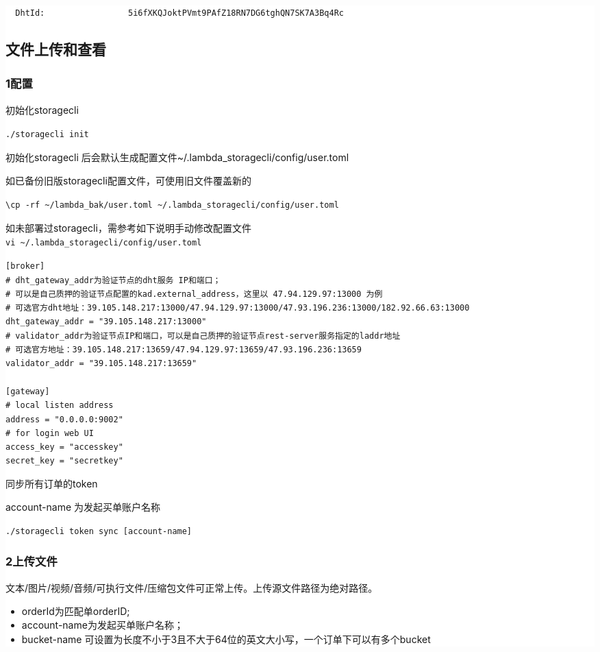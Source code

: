 ```
  DhtId:                 5i6fXKQJoktPVmt9PAfZ18RN7DG6tghQN7SK7A3Bq4Rc
```


## 文件上传和查看

### 1配置

初始化storagecli
```
./storagecli init
```
初始化storagecli 后会默认生成配置文件~/.lambda_storagecli/config/user.toml

如已备份旧版storagecli配置文件，可使用旧文件覆盖新的
```
\cp -rf ~/lambda_bak/user.toml ~/.lambda_storagecli/config/user.toml
```

如未部署过storagecli，需参考如下说明手动修改配置文件  
`vi ~/.lambda_storagecli/config/user.toml`

```
[broker]
# dht_gateway_addr为验证节点的dht服务 IP和端口；
# 可以是自己质押的验证节点配置的kad.external_address，这里以 47.94.129.97:13000 为例
# 可选官方dht地址：39.105.148.217:13000/47.94.129.97:13000/47.93.196.236:13000/182.92.66.63:13000
dht_gateway_addr = "39.105.148.217:13000" 
# validator_addr为验证节点IP和端口，可以是自己质押的验证节点rest-server服务指定的laddr地址
# 可选官方地址：39.105.148.217:13659/47.94.129.97:13659/47.93.196.236:13659
validator_addr = "39.105.148.217:13659"   

[gateway]
# local listen address
address = "0.0.0.0:9002"
# for login web UI
access_key = "accesskey"
secret_key = "secretkey"
```
同步所有订单的token

account-name 为发起买单账户名称
```
./storagecli token sync [account-name]
```


### 2上传文件

文本/图片/视频/音频/可执行文件/压缩包文件可正常上传。上传源文件路径为绝对路径。

- orderId为匹配单orderID;
- account-name为发起买单账户名称；
- bucket-name 可设置为长度不小于3且不大于64位的英文大小写，一个订单下可以有多个bucket
